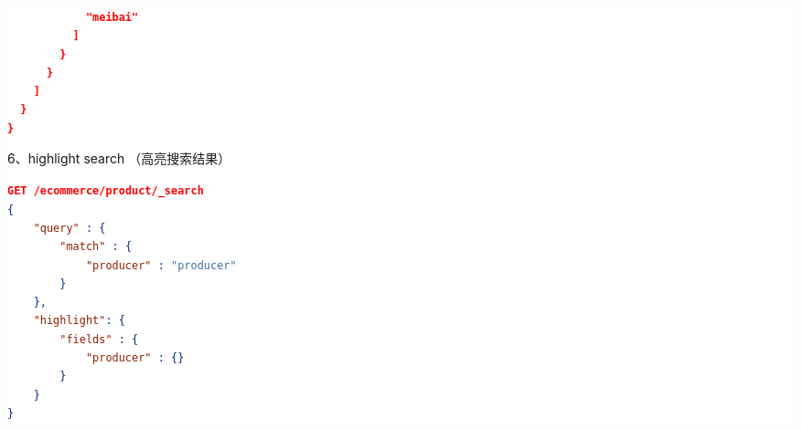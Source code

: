 ~~~json
            "meibai"
          ]
        }
      }
    ]
  }
}
~~~



6、highlight search （高亮搜索结果）

~~~json
GET /ecommerce/product/_search
{
    "query" : {
        "match" : {
            "producer" : "producer"
        }
    },
    "highlight": {
        "fields" : {
            "producer" : {}
        }
    }
}
~~~

